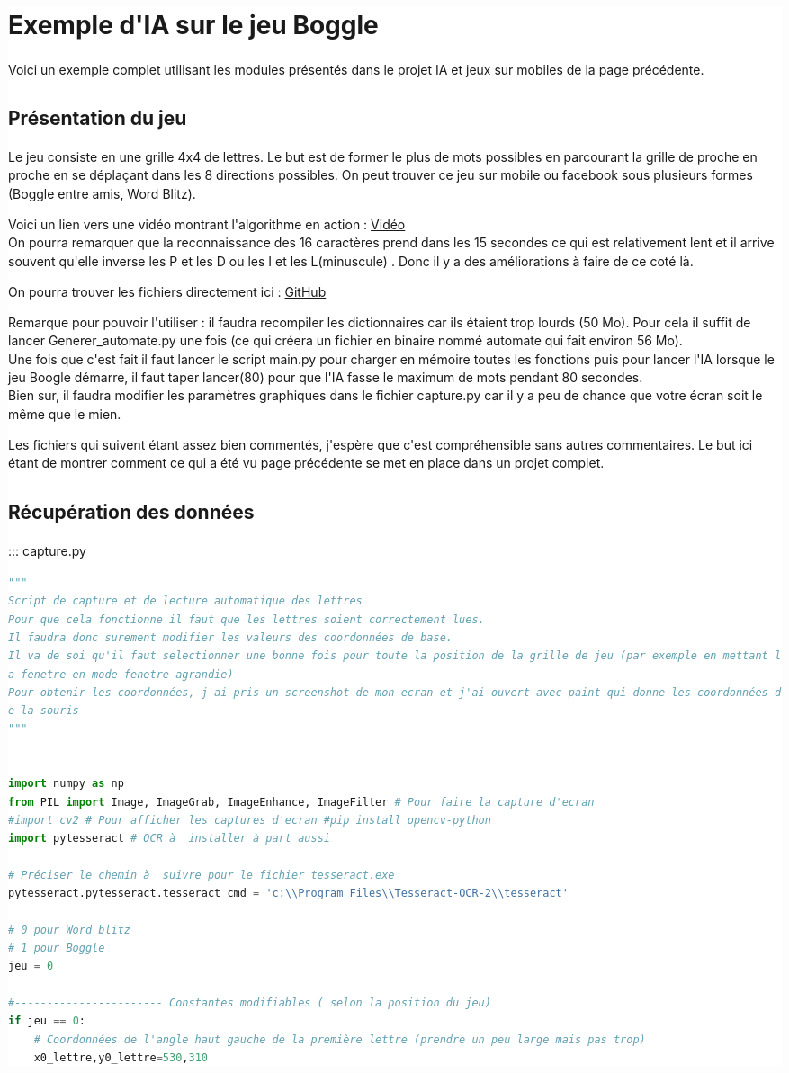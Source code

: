# Exemple d'IA sur le jeu Boggle

Voici un exemple complet utilisant les modules présentés dans le projet IA et jeux sur mobiles de la page précédente.

## Présentation du jeu

Le jeu consiste en une grille 4x4 de lettres. Le but est de former le plus de mots possibles  en parcourant la grille de proche en proche en se déplaçant dans les 8 directions possibles. On peut trouver ce jeu sur mobile ou facebook sous plusieurs formes (Boggle entre amis, Word Blitz).

Voici un lien vers une vidéo montrant l'algorithme en action : [Vidéo](https://youtu.be/QmHLsj6jn7s)  
On pourra remarquer que la reconnaissance des 16 caractères prend dans les 15 secondes ce qui est relativement lent et il arrive souvent qu'elle inverse les P et les D ou les I et les L(minuscule) . Donc il y a des améliorations à faire de ce coté là.

On pourra trouver les fichiers directement ici : [GitHub](https://github.com/matcianfa/archives/tree/master/Word%20Blitz)

Remarque pour pouvoir l'utiliser : il faudra recompiler les dictionnaires car ils étaient trop lourds (50 Mo). Pour cela il suffit de lancer Generer_automate.py une fois (ce qui créera un fichier en binaire nommé automate qui fait environ 56 Mo).  
Une fois que c'est fait il faut lancer le script main.py pour charger en mémoire toutes les fonctions puis pour lancer l'IA lorsque le jeu Boogle démarre, il faut taper lancer(80) pour que l'IA fasse le maximum de mots pendant 80 secondes.  
Bien sur, il faudra modifier les paramètres graphiques dans le fichier capture.py car il y a peu de chance que votre écran soit le même que le mien.

Les fichiers qui suivent étant assez bien commentés, j'espère que c'est compréhensible sans autres commentaires. Le but ici étant de montrer comment ce qui a été vu page précédente se met en place dans un projet complet.

## Récupération des données

::: capture.py
```python
"""
Script de capture et de lecture automatique des lettres
Pour que cela fonctionne il faut que les lettres soient correctement lues.
Il faudra donc surement modifier les valeurs des coordonnées de base.
Il va de soi qu'il faut selectionner une bonne fois pour toute la position de la grille de jeu (par exemple en mettant la fenetre en mode fenetre agrandie)
Pour obtenir les coordonnées, j'ai pris un screenshot de mon ecran et j'ai ouvert avec paint qui donne les coordonnées de la souris
"""


import numpy as np
from PIL import Image, ImageGrab, ImageEnhance, ImageFilter # Pour faire la capture d'ecran
#import cv2 # Pour afficher les captures d'ecran #pip install opencv-python
import pytesseract # OCR à  installer à part aussi

# Préciser le chemin à  suivre pour le fichier tesseract.exe
pytesseract.pytesseract.tesseract_cmd = 'c:\\Program Files\\Tesseract-OCR-2\\tesseract'

# 0 pour Word blitz
# 1 pour Boggle
jeu = 0

#----------------------- Constantes modifiables ( selon la position du jeu)
if jeu == 0:
    # Coordonnées de l'angle haut gauche de la première lettre (prendre un peu large mais pas trop)
    x0_lettre,y0_lettre=530,310
```